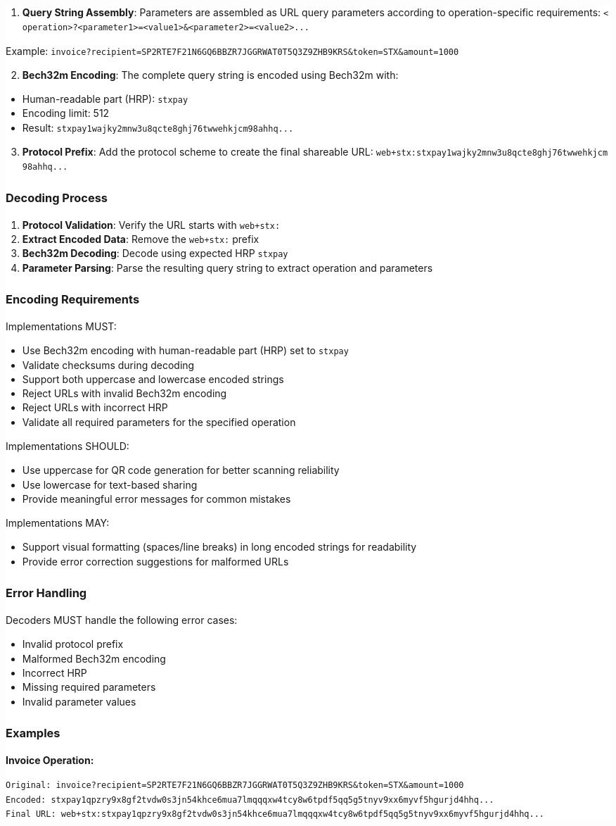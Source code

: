 1. **Query String Assembly**: Parameters are assembled as URL query parameters according to operation-specific requirements: `<operation>?<parameter1>=<value1>&<parameter2>=<value2>...`

Example: `invoice?recipient=SP2RTE7F21N6GQ6BBZR7JGGRWAT0T5Q3Z9ZHB9KRS&token=STX&amount=1000`

2. **Bech32m Encoding**: The complete query string is encoded using Bech32m with:
- Human-readable part (HRP): `stxpay`
- Encoding limit: 512
- Result: `stxpay1wajky2mnw3u8qcte8ghj76twwehkjcm98ahhq...`

3. **Protocol Prefix**: Add the protocol scheme to create the final shareable URL: `web+stx:stxpay1wajky2mnw3u8qcte8ghj76twwehkjcm98ahhq...`

### Decoding Process

1. **Protocol Validation**: Verify the URL starts with `web+stx:`
2. **Extract Encoded Data**: Remove the `web+stx:` prefix
3. **Bech32m Decoding**: Decode using expected HRP `stxpay`
4. **Parameter Parsing**: Parse the resulting query string to extract operation and parameters

### Encoding Requirements

Implementations MUST:
- Use Bech32m encoding with human-readable part (HRP) set to `stxpay`
- Validate checksums during decoding
- Support both uppercase and lowercase encoded strings
- Reject URLs with invalid Bech32m encoding
- Reject URLs with incorrect HRP
- Validate all required parameters for the specified operation

Implementations SHOULD:
- Use uppercase for QR code generation for better scanning reliability
- Use lowercase for text-based sharing
- Provide meaningful error messages for common mistakes

Implementations MAY:
- Support visual formatting (spaces/line breaks) in long encoded strings for readability
- Provide error correction suggestions for malformed URLs

### Error Handling

Decoders MUST handle the following error cases:
- Invalid protocol prefix
- Malformed Bech32m encoding
- Incorrect HRP
- Missing required parameters
- Invalid parameter values

### Examples

**Invoice Operation:**

```
Original: invoice?recipient=SP2RTE7F21N6GQ6BBZR7JGGRWAT0T5Q3Z9ZHB9KRS&token=STX&amount=1000
Encoded: stxpay1qpzry9x8gf2tvdw0s3jn54khce6mua7lmqqqxw4tcy8w6tpdf5qq5g5tnyv9xx6myvf5hgurjd4hhq...
Final URL: web+stx:stxpay1qpzry9x8gf2tvdw0s3jn54khce6mua7lmqqqxw4tcy8w6tpdf5qq5g5tnyv9xx6myvf5hgurjd4hhq...
```
